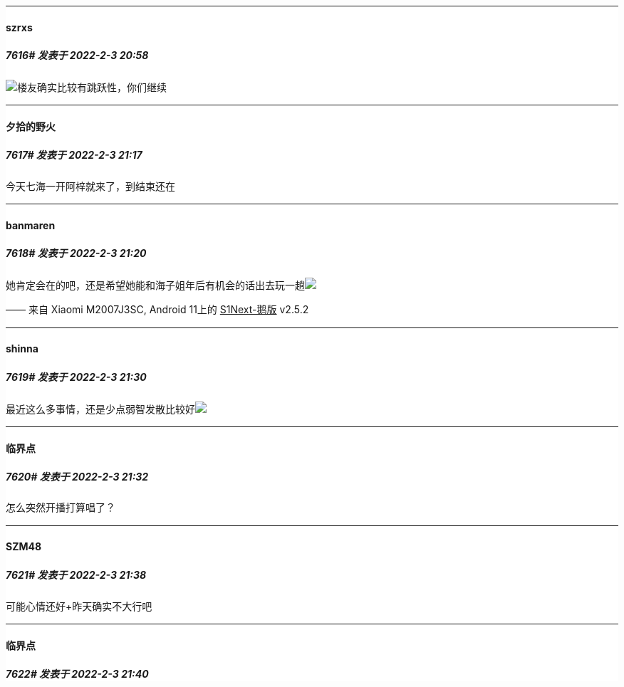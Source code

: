 

*****

####  szrxs  
##### 7616#       发表于 2022-2-3 20:58

<img src="https://static.saraba1st.com/image/smiley/face2017/261.png" referrerpolicy="no-referrer">楼友确实比较有跳跃性，你们继续



*****

####  夕拾的野火  
##### 7617#       发表于 2022-2-3 21:17

今天七海一开阿梓就来了，到结束还在

*****

####  banmaren  
##### 7618#       发表于 2022-2-3 21:20

她肯定会在的吧，还是希望她能和海子姐年后有机会的话出去玩一趟<img src="https://static.saraba1st.com/image/smiley/face2017/007.png" referrerpolicy="no-referrer">

—— 来自 Xiaomi M2007J3SC, Android 11上的 [S1Next-鹅版](https://github.com/ykrank/S1-Next/releases) v2.5.2



*****

####  shinna  
##### 7619#       发表于 2022-2-3 21:30

最近这么多事情，还是少点弱智发散比较好<img src="https://static.saraba1st.com/image/smiley/face2017/036.png" referrerpolicy="no-referrer">

*****

####  临界点  
##### 7620#       发表于 2022-2-3 21:32

怎么突然开播打算唱了？



*****

####  SZM48  
##### 7621#       发表于 2022-2-3 21:38

可能心情还好+昨天确实不大行吧

*****

####  临界点  
##### 7622#       发表于 2022-2-3 21:40
